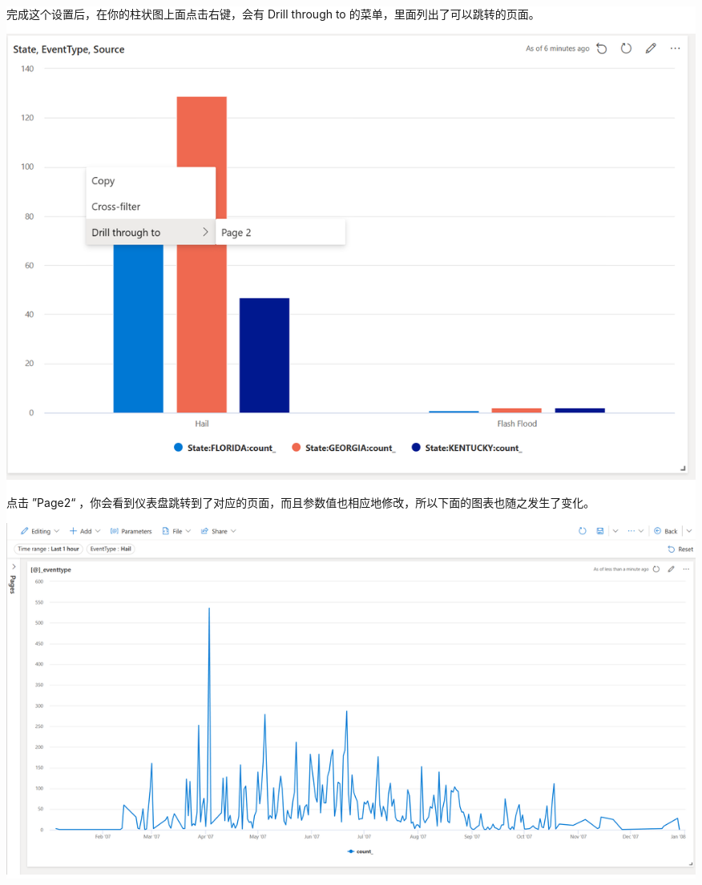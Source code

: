 
完成这个设置后，在你的柱状图上面点击右键，会有 Drill through to 的菜单，里面列出了可以跳转的页面。

![](../images/Pasted%20image%2020230104170529.png)

点击 ”Page2“ ，你会看到仪表盘跳转到了对应的页面，而且参数值也相应地修改，所以下面的图表也随之发生了变化。

![](../images/Pasted%20image%2020230104170628.png)
